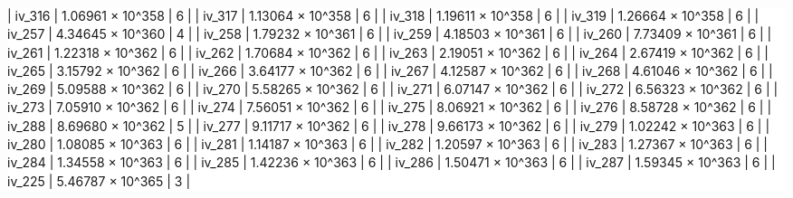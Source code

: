 | iv_316 | 1.06961 × 10^358 | 6 |
| iv_317 | 1.13064 × 10^358 | 6 |
| iv_318 | 1.19611 × 10^358 | 6 |
| iv_319 | 1.26664 × 10^358 | 6 |
| iv_257 | 4.34645 × 10^360 | 4 |
| iv_258 | 1.79232 × 10^361 | 6 |
| iv_259 | 4.18503 × 10^361 | 6 |
| iv_260 | 7.73409 × 10^361 | 6 |
| iv_261 | 1.22318 × 10^362 | 6 |
| iv_262 | 1.70684 × 10^362 | 6 |
| iv_263 | 2.19051 × 10^362 | 6 |
| iv_264 | 2.67419 × 10^362 | 6 |
| iv_265 | 3.15792 × 10^362 | 6 |
| iv_266 | 3.64177 × 10^362 | 6 |
| iv_267 | 4.12587 × 10^362 | 6 |
| iv_268 | 4.61046 × 10^362 | 6 |
| iv_269 | 5.09588 × 10^362 | 6 |
| iv_270 | 5.58265 × 10^362 | 6 |
| iv_271 | 6.07147 × 10^362 | 6 |
| iv_272 | 6.56323 × 10^362 | 6 |
| iv_273 | 7.05910 × 10^362 | 6 |
| iv_274 | 7.56051 × 10^362 | 6 |
| iv_275 | 8.06921 × 10^362 | 6 |
| iv_276 | 8.58728 × 10^362 | 6 |
| iv_288 | 8.69680 × 10^362 | 5 |
| iv_277 | 9.11717 × 10^362 | 6 |
| iv_278 | 9.66173 × 10^362 | 6 |
| iv_279 | 1.02242 × 10^363 | 6 |
| iv_280 | 1.08085 × 10^363 | 6 |
| iv_281 | 1.14187 × 10^363 | 6 |
| iv_282 | 1.20597 × 10^363 | 6 |
| iv_283 | 1.27367 × 10^363 | 6 |
| iv_284 | 1.34558 × 10^363 | 6 |
| iv_285 | 1.42236 × 10^363 | 6 |
| iv_286 | 1.50471 × 10^363 | 6 |
| iv_287 | 1.59345 × 10^363 | 6 |
| iv_225 | 5.46787 × 10^365 | 3 |
